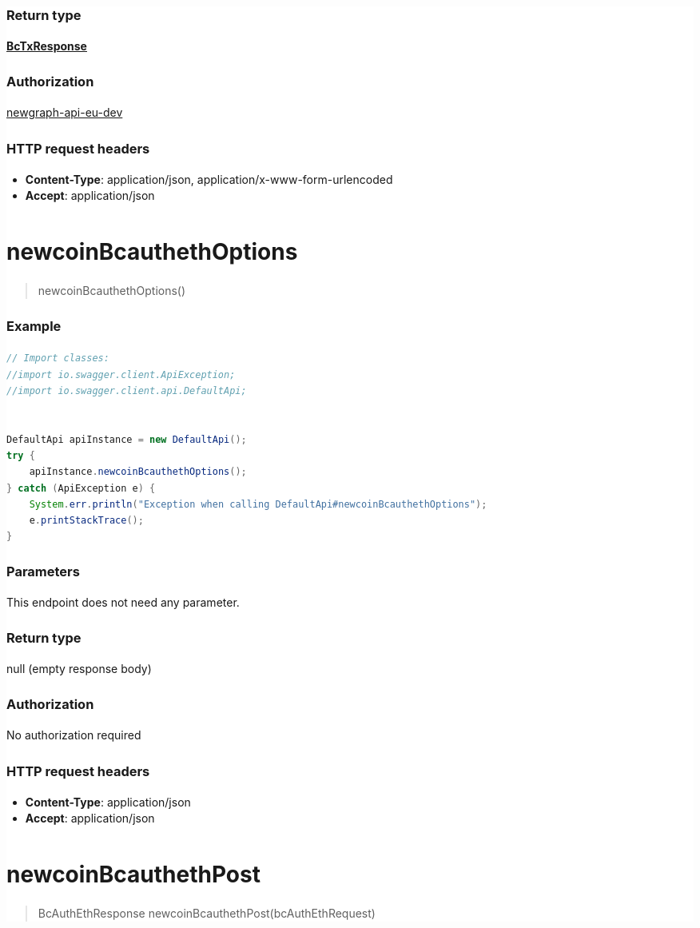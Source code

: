 ### Return type

[**BcTxResponse**](BcTxResponse.md)

### Authorization

[newgraph-api-eu-dev](../README.md#newgraph-api-eu-dev)

### HTTP request headers

 - **Content-Type**: application/json, application/x-www-form-urlencoded
 - **Accept**: application/json

<a name="newcoinBcauthethOptions"></a>
# **newcoinBcauthethOptions**
> newcoinBcauthethOptions()



### Example
```java
// Import classes:
//import io.swagger.client.ApiException;
//import io.swagger.client.api.DefaultApi;


DefaultApi apiInstance = new DefaultApi();
try {
    apiInstance.newcoinBcauthethOptions();
} catch (ApiException e) {
    System.err.println("Exception when calling DefaultApi#newcoinBcauthethOptions");
    e.printStackTrace();
}
```

### Parameters
This endpoint does not need any parameter.

### Return type

null (empty response body)

### Authorization

No authorization required

### HTTP request headers

 - **Content-Type**: application/json
 - **Accept**: application/json

<a name="newcoinBcauthethPost"></a>
# **newcoinBcauthethPost**
> BcAuthEthResponse newcoinBcauthethPost(bcAuthEthRequest)
